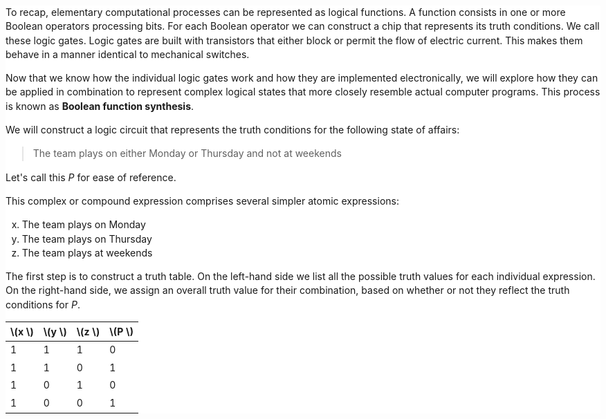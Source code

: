 To recap, elementary computational processes can be represented as logical
functions. A function consists in one or more Boolean operators processing bits.
For each Boolean operator we can construct a chip that represents its truth
conditions. We call these logic gates. Logic gates are built with transistors
that either block or permit the flow of electric current. This makes them behave
in a manner identical to mechanical switches.

Now that we know how the individual logic gates work and how they are
implemented electronically, we will explore how they can be applied in
combination to represent complex logical states that more closely resemble
actual computer programs. This process is known as **Boolean function
synthesis**.

We will construct a logic circuit that represents the truth conditions for the
following state of affairs:

> The team plays on either Monday or Thursday and not at weekends

Let's call this $P$ for ease of reference.

This complex or compound expression comprises several simpler atomic
expressions:

<ol type="a" start="24">
  <li>The team plays on Monday</li>
  <li>The team plays on Thursday</li>
  <li>The team plays at weekends</li>
</ol>

The first step is to construct a truth table. On the left-hand side we list all
the possible truth values for each individual expression. On the right-hand
side, we assign an overall truth value for their combination, based on whether
or not they reflect the truth conditions for $P$.

<table class="table table-bordered table-striped">
  <thead>
    <tr>
      <th> \(x \)</th>
      <th> \(y \)</th>
      <th> \(z \)</th>
      <th> \(P \)</th>
    </tr>
  </thead>
  <tbody>
    <tr>
      <td>1</td>
      <td>1</td>
      <td>1</td>
      <td>0</td>
    </tr>
    <tr>
      <td>1</td>
      <td>1</td>
      <td>0</td>
      <td>1</td>
    </tr>
    <tr>
      <td>1</td>
      <td>0</td>
      <td>1</td>
      <td>0</td>
    </tr>
    <tr>
      <td>1</td>
      <td>0</td>
      <td>0</td>
      <td>1</td>